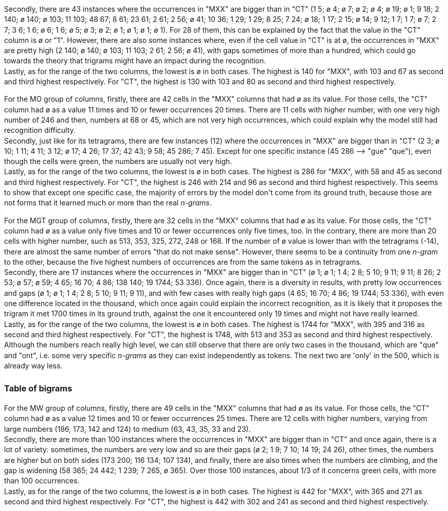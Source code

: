 Secondly, there are 43 instances where the occurrences in "MXX" are bigger than in "CT" (1 5; ø 4; ø 7; ø 2; ø 4; ø 19; ø 1; 9 18; 2 140; ø 140; ø 103; 11 103; 48 67; 8 61; 23 61; 2 61; 2 56; ø 41; 10 36; 1 29; 1 29; 8 25; 7 24; ø 18; 1 17; 2 15; ø 14; 9 12; 1 7; 1 7; ø 7; 2 7; 3 6; 1 6; ø 6; 1 6; ø 5; ø 3; ø 2; ø 1; ø 1; ø 1; ø 1). For 28 of them, this can be explained by the fact that the value in the "CT" column is ø or "1". However, there are also some instances where, even if the cell value in "CT" is at ø, the occurrences in "MXX" are pretty high (2 140; ø 140; ø 103; 11 103; 2 61; 2 56; ø 41), with gaps sometimes of more than a hundred, which could go towards the theory that trigrams might have an impact during the recognition.  
Lastly, as for the range of the two columns, the lowest is ø in both cases. The highest is 140 for "MXX", with 103 and 67 as second and third highest respectively. For "CT", the highest is 130 with 103 and 80 as second and third highest respectively.

For the MO group of columns, firstly, there are 42 cells in the "MXX" columns that had ø as its value. For those cells, the "CT" column had ø as a value 11 times and 10 or fewer occurrences 20 times. There are 11 cells with higher number, with one very high number of 246 and then, numbers at 68 or 45, which are not very high occurrences, which could explain why the model still had recognition difficulty.  
Secondly, just like for its tetragrams, there are few instances (12) where the occurrences in "MXX" are bigger than in "CT" (2 3; ø 10; 1 11; 4 11; 3 12; ø 17; 4 26; 17 37; 42 43; 9 58; 45 286; 7 45). Except for one specific instance (45 286 --> "gue" "que"), even though the cells were green, the numbers are usually not very high.  
Lastly, as for the range of the two columns, the lowest is ø in both cases. The highest is 286 for "MXX", with 58 and 45 as second and third highest respectively. For "CT", the highest is 246 with 214 and 96 as second and third highest respectively. This seems to show that except one specific case, the majority of errors by the model don't come from its ground truth, because those are not forms that it learned much or more than the real *n-grams*.

For the MGT group of columns, firstly, there are 32 cells in the "MXX" columns that had ø as its value. For those cells, the "CT" column had ø as a value only five times and 10 or fewer occurrences only five times, too. In the contrary, there are more than 20 cells with higher number, such as 513, 353, 325, 272, 248 or 168. If the number of ø value is lower than with the tetragrams (-14), there are almost the same number of errors "that do not make sense". However, there seems to be a continuity from one *n-gram* to the other, because the five highest numbers of occurrences are from the same tokens as in tetragrams.  
Secondly, there are 17 instances where the occurrences in "MXX" are bigger than in "CT" (ø 1; ø 1; 1 4; 2 8; 5 10; 9 11; 9 11; 8 26; 2 53; ø 57; ø 59; 4 65; 16 70; 4 86; 138 140; 19 1744; 53 336). Once again, there is a diversity in results, with pretty low occurrences and gaps (ø 1; ø 1; 1 4; 2 8; 5 10; 9 11; 9 11), and with few cases with really high gaps (4 65; 16 70; 4 86; 19 1744; 53 336), with even one difference located in the thousand, which once again could explain the incorrect recognition, as it is likely that it proposes the trigram it met 1700 times in its ground truth, against the one it encountered only 19 times and might not have really learned.  
Lastly, as for the range of the two columns, the lowest is ø in both cases. The highest is 1744 for "MXX", with 395 and 316 as second and third highest respectively. For "CT", the highest is 1748, with 513 and 353 as second and third highest respectively. Although the numbers reach really high level, we can still observe that there are only two cases in the thousand, which are "que" and "ont", i.e. some very specific *n-grams* as they can exist independently as tokens. The next two are 'only' in the 500, which is already way less.

### Table of bigrams
For the MW group of columns, firstly, there are 49 cells in the "MXX" columns that had ø as its value. For those cells, the "CT" column had ø as a value 12 times and 10 or fewer occurrences 25 times. There are 12 cells with higher numbers, varying from large numbers (186, 173, 142 and 124) to medium (63, 43, 35, 33 and 23).  
Secondly, there are more than 100 instances where the occurrences in "MXX" are bigger than in "CT" and once again, there is a lot of variety: sometimes, the numbers are very low and so are their gaps (ø 2; 1 9; 7 10; 14 19; 24 26), other times, the numbers are higher but on both sides (173 200; 116 134; 107 134), and finally, there are also times when the numbers are climbing, and the gap is widening (58 365; 24 442; 1 239; 7 265, ø 365). Over those 100 instances, about 1/3 of it concerns green cells, with more than 100 occurrences.  
Lastly, as for the range of the two columns, the lowest is ø in both cases. The highest is 442 for "MXX", with 365 and 271 as second and third highest respectively. For "CT", the highest is 442 with 302 and 241 as second and third highest respectively.
